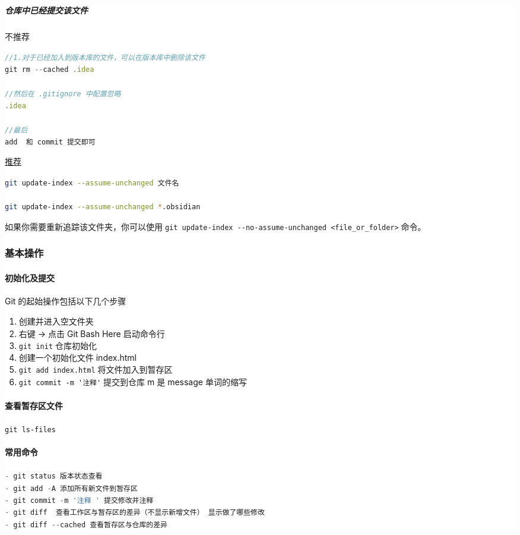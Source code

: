 



##### 仓库中已经提交该文件
不推荐
```js
//1.对于已经加入到版本库的文件，可以在版本库中删除该文件
git rm --cached .idea

//然后在 .gitignore 中配置忽略
.idea

//最后
add  和 commit 提交即可
```

[推荐](https://blog.csdn.net/NEWCIH/article/details/121989006)
```bash
git update-index --assume-unchanged 文件名

git update-index --assume-unchanged *.obsidian
```
如果你需要重新追踪该文件夹，你可以使用 `git update-index --no-assume-unchanged <file_or_folder>` 命令。





### 基本操作

#### 初始化及提交

Git 的起始操作包括以下几个步骤

1. 创建并进入空文件夹
2. 右键 -> 点击 Git Bash Here 启动命令行
3. `git init` 仓库初始化
4. 创建一个初始化文件 index.html
5. `git add index.html` 将文件加入到暂存区
6. `git commit -m '注释'`   提交到仓库  m 是 message 单词的缩写





#### 查看暂存区文件

```git
git ls-files
```





#### 常用命令

```js
- git status 版本状态查看 
- git add -A 添加所有新文件到暂存区
- git commit -m '注释 ' 提交修改并注释
- git diff  查看工作区与暂存区的差异（不显示新增文件） 显示做了哪些修改
- git diff --cached 查看暂存区与仓库的差异

```
